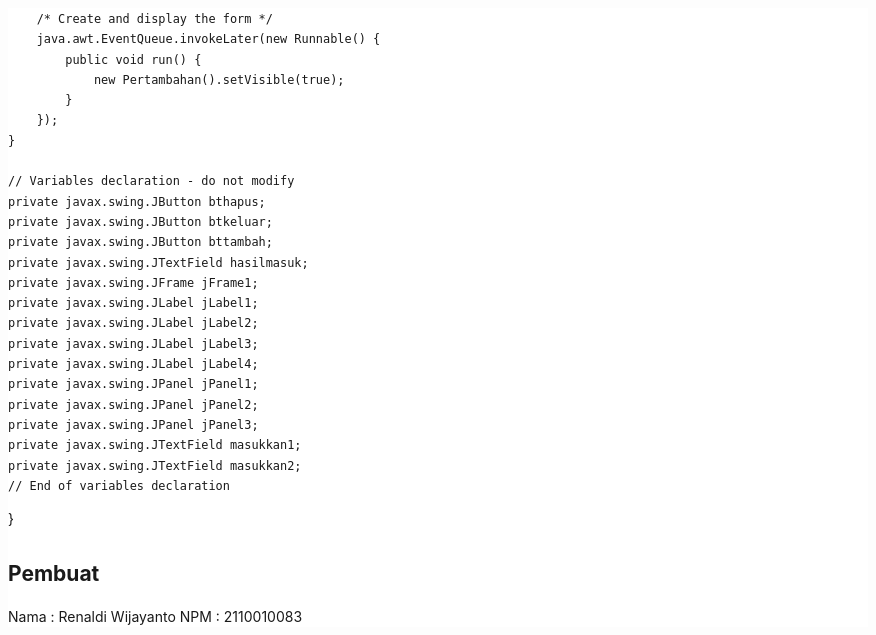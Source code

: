 
        /* Create and display the form */
        java.awt.EventQueue.invokeLater(new Runnable() {
            public void run() {
                new Pertambahan().setVisible(true);
            }
        });
    }

    // Variables declaration - do not modify                     
    private javax.swing.JButton bthapus;
    private javax.swing.JButton btkeluar;
    private javax.swing.JButton bttambah;
    private javax.swing.JTextField hasilmasuk;
    private javax.swing.JFrame jFrame1;
    private javax.swing.JLabel jLabel1;
    private javax.swing.JLabel jLabel2;
    private javax.swing.JLabel jLabel3;
    private javax.swing.JLabel jLabel4;
    private javax.swing.JPanel jPanel1;
    private javax.swing.JPanel jPanel2;
    private javax.swing.JPanel jPanel3;
    private javax.swing.JTextField masukkan1;
    private javax.swing.JTextField masukkan2;
    // End of variables declaration                   
}




## Pembuat

Nama : Renaldi Wijayanto
NPM  : 2110010083
